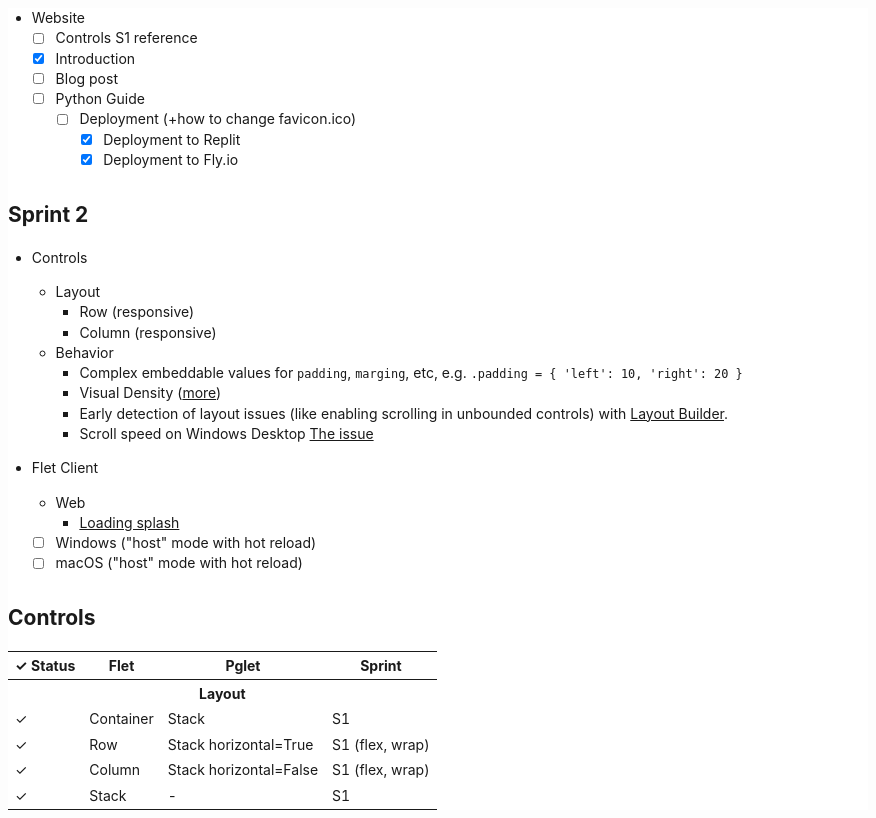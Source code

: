* Website
  * [ ] Controls S1 reference
  * [x] Introduction
  * [ ] Blog post
  * [ ] Python Guide
    * [ ] Deployment (+how to change favicon.ico)
      * [x] Deployment to Replit
      * [x] Deployment to Fly.io

## Sprint 2

* Controls
  * Layout
    * Row (responsive)
    * Column (responsive)
  * Behavior
    * Complex embeddable values for `padding`, `marging`, etc, e.g. `.padding = { 'left': 10, 'right': 20 }`
    * Visual Density ([more](https://api.flutter.dev/flutter/material/VisualDensity-class.html))
    * Early detection of layout issues (like enabling scrolling in unbounded controls) with [Layout Builder](https://api.flutter.dev/flutter/widgets/LayoutBuilder-class.html).
    * Scroll speed on Windows Desktop [The issue](https://github.com/flutter/flutter/issues/67985)

* Flet Client
  * Web
    * [Loading splash](https://github.com/flutter/flutter/issues/76009#issuecomment-1095663169)
  * [ ] Windows ("host" mode with hot reload)
  * [ ] macOS ("host" mode with hot reload)

## Controls

<table>
    <tr>
        <th>✓ Status</th>
        <th>Flet</th>
        <th>Pglet</th>
        <th>Sprint</th>
    </tr>
    <tr><th colspan="4">Layout</th></tr>
    <tr>
        <td>✓</td>
        <td>Container</td>
        <td>Stack</td>
        <td>S1</td>
    </tr>
    <tr>
        <td>✓</td>
        <td>Row</td>
        <td>Stack horizontal=True</td>
        <td>S1 (flex, wrap)</td>
    </tr>
    <tr>
        <td>✓</td>
        <td>Column</td>
        <td>Stack horizontal=False</td>
        <td>S1 (flex, wrap)</td>
    </tr>
    <tr>
        <td>✓</td>
        <td>Stack</td>
        <td>-</td>
        <td>S1</td>
    </tr>
    <tr>